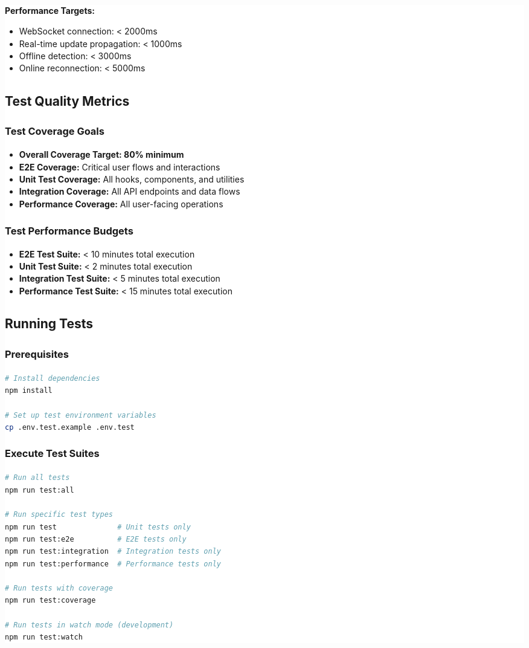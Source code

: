 **Performance Targets:**
- WebSocket connection: < 2000ms
- Real-time update propagation: < 1000ms
- Offline detection: < 3000ms
- Online reconnection: < 5000ms

## Test Quality Metrics

### Test Coverage Goals
- **Overall Coverage Target: 80% minimum**
- **E2E Coverage:** Critical user flows and interactions
- **Unit Test Coverage:** All hooks, components, and utilities
- **Integration Coverage:** All API endpoints and data flows
- **Performance Coverage:** All user-facing operations

### Test Performance Budgets
- **E2E Test Suite:** < 10 minutes total execution
- **Unit Test Suite:** < 2 minutes total execution
- **Integration Test Suite:** < 5 minutes total execution
- **Performance Test Suite:** < 15 minutes total execution

## Running Tests

### Prerequisites
```bash
# Install dependencies
npm install

# Set up test environment variables
cp .env.test.example .env.test
```

### Execute Test Suites

```bash
# Run all tests
npm run test:all

# Run specific test types
npm run test              # Unit tests only
npm run test:e2e          # E2E tests only  
npm run test:integration  # Integration tests only
npm run test:performance  # Performance tests only

# Run tests with coverage
npm run test:coverage

# Run tests in watch mode (development)
npm run test:watch
```
